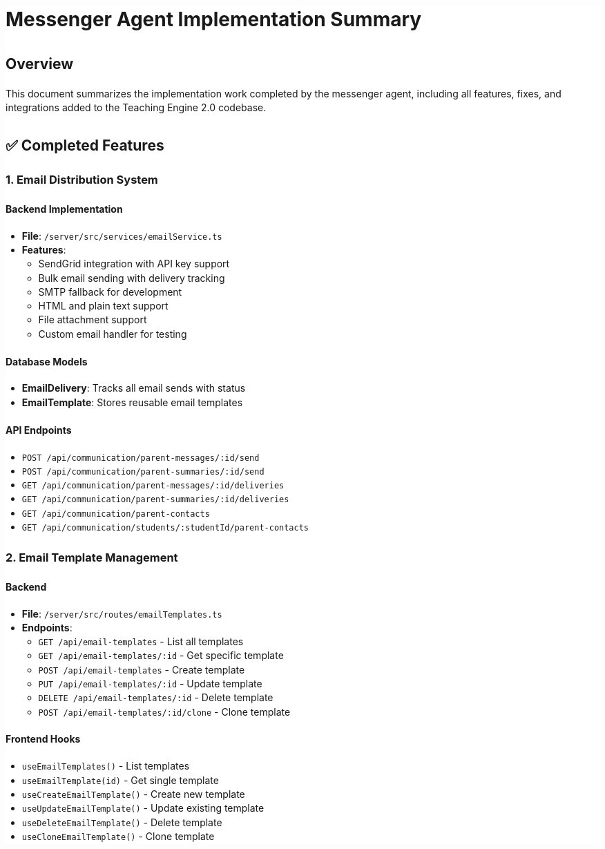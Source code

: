# Messenger Agent Implementation Summary

## Overview

This document summarizes the implementation work completed by the messenger agent, including all features, fixes, and integrations added to the Teaching Engine 2.0 codebase.

## ✅ Completed Features

### 1. Email Distribution System

#### Backend Implementation
- **File**: `/server/src/services/emailService.ts`
- **Features**:
  - SendGrid integration with API key support
  - Bulk email sending with delivery tracking
  - SMTP fallback for development
  - HTML and plain text support
  - File attachment support
  - Custom email handler for testing

#### Database Models
- **EmailDelivery**: Tracks all email sends with status
- **EmailTemplate**: Stores reusable email templates

#### API Endpoints
- `POST /api/communication/parent-messages/:id/send`
- `POST /api/communication/parent-summaries/:id/send`
- `GET /api/communication/parent-messages/:id/deliveries`
- `GET /api/communication/parent-summaries/:id/deliveries`
- `GET /api/communication/parent-contacts`
- `GET /api/communication/students/:studentId/parent-contacts`

### 2. Email Template Management

#### Backend
- **File**: `/server/src/routes/emailTemplates.ts`
- **Endpoints**:
  - `GET /api/email-templates` - List all templates
  - `GET /api/email-templates/:id` - Get specific template
  - `POST /api/email-templates` - Create template
  - `PUT /api/email-templates/:id` - Update template
  - `DELETE /api/email-templates/:id` - Delete template
  - `POST /api/email-templates/:id/clone` - Clone template

#### Frontend Hooks
- `useEmailTemplates()` - List templates
- `useEmailTemplate(id)` - Get single template
- `useCreateEmailTemplate()` - Create new template
- `useUpdateEmailTemplate()` - Update existing template
- `useDeleteEmailTemplate()` - Delete template
- `useCloneEmailTemplate()` - Clone template
